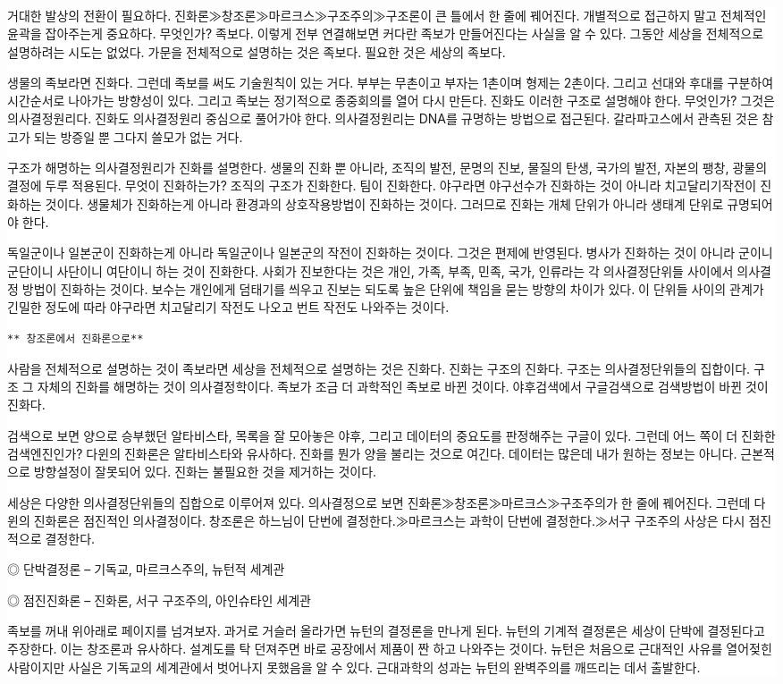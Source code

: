   


거대한 발상의 전환이 필요하다. 진화론≫창조론≫마르크스≫구조주의≫구조론이 큰 틀에서 한 줄에 꿰어진다. 개별적으로 접근하지 말고 전체적인 윤곽을 잡아주는게 중요하다. 무엇인가? 족보다. 이렇게 전부 연결해보면 커다란 족보가 만들어진다는 사실을 알 수 있다. 그동안 세상을 전체적으로 설명하려는 시도는 없었다. 가문을 전체적으로 설명하는 것은 족보다. 필요한 것은 세상의 족보다.

  


생물의 족보라면 진화다. 그런데 족보를 써도 기술원칙이 있는 거다. 부부는 무촌이고 부자는 1촌이며 형제는 2촌이다. 그리고 선대와 후대를 구분하여 시간순서로 나아가는 방향성이 있다. 그리고 족보는 정기적으로 종중회의를 열어 다시 만든다. 진화도 이러한 구조로 설명해야 한다. 무엇인가? 그것은 의사결정원리다. 진화도 의사결정원리 중심으로 풀어가야 한다. 의사결정원리는 DNA를 규명하는 방법으로 접근된다. 갈라파고스에서 관측된 것은 참고가 되는 방증일 뿐 그다지 쓸모가 없는 거다. 

  


구조가 해명하는 의사결정원리가 진화를 설명한다. 생물의 진화 뿐 아니라, 조직의 발전, 문명의 진보, 물질의 탄생, 국가의 발전, 자본의 팽창, 광물의 결정에 두루 적용된다. 무엇이 진화하는가? 조직의 구조가 진화한다. 팀이 진화한다. 야구라면 야구선수가 진화하는 것이 아니라 치고달리기작전이 진화하는 것이다. 생물체가 진화하는게 아니라 환경과의 상호작용방법이 진화하는 것이다. 그러므로 진화는 개체 단위가 아니라 생태계 단위로 규명되어야 한다.

  


독일군이나 일본군이 진화하는게 아니라 독일군이나 일본군의 작전이 진화하는 것이다. 그것은 편제에 반영된다. 병사가 진화하는 것이 아니라 군이니 군단이니 사단이니 여단이니 하는 것이 진화한다. 사회가 진보한다는 것은 개인, 가족, 부족, 민족, 국가, 인류라는 각 의사결정단위들 사이에서 의사결정 방법이 진화하는 것이다. 보수는 개인에게 덤태기를 씌우고 진보는 되도록 높은 단위에 책임을 묻는 방향의 차이가 있다. 이 단위들 사이의 관계가 긴밀한 정도에 따라 야구라면 치고달리기 작전도 나오고 번트 작전도 나와주는 것이다. 

  


 


    ** 창조론에서 진화론으로**

  


사람을 전체적으로 설명하는 것이 족보라면 세상을 전체적으로 설명하는 것은 진화다. 진화는 구조의 진화다. 구조는 의사결정단위들의 집합이다. 구조 그 자체의 진화를 해명하는 것이 의사결정학이다. 족보가 조금 더 과학적인 족보로 바뀐 것이다. 야후검색에서 구글검색으로 검색방법이 바뀐 것이 진화다. 

  


검색으로 보면 양으로 승부했던 알타비스타, 목록을 잘 모아놓은 야후, 그리고 데이터의 중요도를 판정해주는 구글이 있다. 그런데 어느 쪽이 더 진화한 검색엔진인가? 다윈의 진화론은 알타비스타와 유사하다. 진화를 뭔가 양을 불리는 것으로 여긴다. 데이터는 많은데 내가 원하는 정보는 아니다. 근본적으로 방향설정이 잘못되어 있다. 진화는 불필요한 것을 제거하는 것이다. 

  


세상은 다양한 의사결정단위들의 집합으로 이루어져 있다. 의사결정으로 보면 진화론≫창조론≫마르크스≫구조주의가 한 줄에 꿰어진다. 그런데 다윈의 진화론은 점진적인 의사결정이다. 창조론은 하느님이 단번에 결정한다.≫마르크스는 과학이 단번에 결정한다.≫서구 구조주의 사상은 다시 점진적으로 결정한다. 

  


◎ 단박결정론 – 기독교, 마르크스주의, 뉴턴적 세계관  
      
◎ 점진진화론 – 진화론, 서구 구조주의, 아인슈타인 세계관 

  


족보를 꺼내 위아래로 페이지를 넘겨보자. 과거로 거슬러 올라가면 뉴턴의 결정론을 만나게 된다. 뉴턴의 기계적 결정론은 세상이 단박에 결정된다고 주장한다. 이는 창조론과 유사하다. 설계도를 탁 던져주면 바로 공장에서 제품이 짠 하고 나와주는 것이다. 뉴턴은 처음으로 근대적인 사유를 열어젖힌 사람이지만 사실은 기독교의 세계관에서 벗어나지 못했음을 알 수 있다. 근대과학의 성과는 뉴턴의 완벽주의를 깨뜨리는 데서 출발한다. 

  

